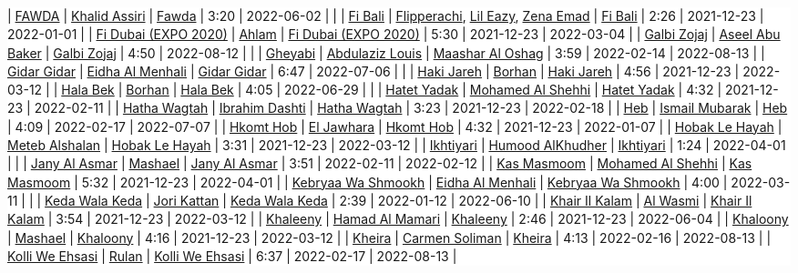 | [FAWDA](https://open.spotify.com/track/2vLFnMjJ0kyPMNpMempfde) | [Khalid Assiri](https://open.spotify.com/artist/03i94h760x5J6t57VRTsAb) | [Fawda](https://open.spotify.com/album/3GuiCyLeLuDUCpLuxjt16U) | 3:20 | 2022-06-02 |  |
| [Fi Bali](https://open.spotify.com/track/5qQCl5LhHzUXOW8ngCsCjq) | [Flipperachi](https://open.spotify.com/artist/7lPCTAKDofGUQgXGonMrKd), [Lil Eazy](https://open.spotify.com/artist/7g2LNiqq1JAYSf1OcZY8NS), [Zena Emad](https://open.spotify.com/artist/1MtoCzEftS4dUT2poujgbH) | [Fi Bali](https://open.spotify.com/album/5NhcEhXwj3dMqIovtmkQg1) | 2:26 | 2021-12-23 | 2022-01-01 |
| [Fi Dubai \(EXPO 2020\)](https://open.spotify.com/track/5HzNKQdSO2u6TlWe6mI47D) | [Ahlam](https://open.spotify.com/artist/5BOaFDetB6x3cYQuyrwZhd) | [Fi Dubai \(EXPO 2020\)](https://open.spotify.com/album/34QXb0dzqutjVJl1vZmS7i) | 5:30 | 2021-12-23 | 2022-03-04 |
| [Galbi Zojaj](https://open.spotify.com/track/5r4EQu8vV34Yk3hwvUWzf2) | [Aseel Abu Baker](https://open.spotify.com/artist/3IaW9Q8ws0dqIRKaoBDUdf) | [Galbi Zojaj](https://open.spotify.com/album/0Ko6385ojdQjYR0Bs8cMJb) | 4:50 | 2022-08-12 |  |
| [Gheyabi](https://open.spotify.com/track/3D930igQ3knkLavFFPyijR) | [Abdulaziz Louis](https://open.spotify.com/artist/45fXWSpX6WGHhSQVbkktUk) | [Maashar Al Oshag](https://open.spotify.com/album/1nPZkWEX3bXgzfAlynB4LQ) | 3:59 | 2022-02-14 | 2022-08-13 |
| [Gidar Gidar](https://open.spotify.com/track/7pIt7aJzoeD9tkvka30Bh4) | [Eidha Al Menhali](https://open.spotify.com/artist/3SyRoTyNvAyDfFT9iap0ie) | [Gidar Gidar](https://open.spotify.com/album/71bAi48fuZr89EYQz2iRiq) | 6:47 | 2022-07-06 |  |
| [Haki Jareh](https://open.spotify.com/track/2Ae93SYvUUS7J4u4h0mnHy) | [Borhan](https://open.spotify.com/artist/0Cqxw4TpB3KidRUI3IQBgi) | [Haki Jareh](https://open.spotify.com/album/0xIPVNzOXEp9GhpvKR2qBx) | 4:56 | 2021-12-23 | 2022-03-12 |
| [Hala Bek](https://open.spotify.com/track/2gNIpFX1xqfGKwUNPSHMXJ) | [Borhan](https://open.spotify.com/artist/0Cqxw4TpB3KidRUI3IQBgi) | [Hala Bek](https://open.spotify.com/album/5jx0W4QtPWYZrJOKCaq76F) | 4:05 | 2022-06-29 |  |
| [Hatet Yadak](https://open.spotify.com/track/0hnemjZiAz2E1jg83hsQl0) | [Mohamed Al Shehhi](https://open.spotify.com/artist/0dMebvi9NQ4TNjqWIH9dXp) | [Hatet Yadak](https://open.spotify.com/album/2yvDoecCouFgoSA8u84OJ7) | 4:32 | 2021-12-23 | 2022-02-11 |
| [Hatha Wagtah](https://open.spotify.com/track/4Eqz3io18FtQNfdGnsDyS7) | [Ibrahim Dashti](https://open.spotify.com/artist/7fVr9abExkyr5UQwtlWvpD) | [Hatha Wagtah](https://open.spotify.com/album/2DWKzmPb4aGU3VzL5e1gta) | 3:23 | 2021-12-23 | 2022-02-18 |
| [Heb](https://open.spotify.com/track/53Xns0CpcycCnu1emVMUjI) | [Ismail Mubarak](https://open.spotify.com/artist/3zALKJh4vPkvTq8VsbChkB) | [Heb](https://open.spotify.com/album/3v854wIhjld4VPwh1G5nvB) | 4:09 | 2022-02-17 | 2022-07-07 |
| [Hkomt Hob](https://open.spotify.com/track/5hWczJhh8ERWxNHert1egA) | [El Jawhara](https://open.spotify.com/artist/2k5Q8DihfnjhLXPUej8A5l) | [Hkomt Hob](https://open.spotify.com/album/1hlvdo7MrHcC1LImgvNOPX) | 4:32 | 2021-12-23 | 2022-01-07 |
| [Hobak Le Hayah](https://open.spotify.com/track/6yjtDOt9B6n1yWLgcwNK91) | [Meteb Alshalan](https://open.spotify.com/artist/7HRVFYJ71mBbcv8gA2qEjA) | [Hobak Le Hayah](https://open.spotify.com/album/1pKzJdgiytjhSLTj9G73qE) | 3:31 | 2021-12-23 | 2022-03-12 |
| [Ikhtiyari](https://open.spotify.com/track/7JDoh2Fjf8SGjUiXb4BcPh) | [Humood AlKhudher](https://open.spotify.com/artist/0m5YepvtZWhXhNhAqrc50S) | [Ikhtiyari](https://open.spotify.com/album/3Dlse3mYeZCMfVZZOc64Va) | 1:24 | 2022-04-01 |  |
| [Jany Al Asmar](https://open.spotify.com/track/7zKTTQFVPcKpPuRzQUUr9X) | [Mashael](https://open.spotify.com/artist/0Wy58cHn0XDlkr4jBIqhZs) | [Jany Al Asmar](https://open.spotify.com/album/01Z9FR6JmU9LxLuDQfR6w7) | 3:51 | 2022-02-11 | 2022-02-12 |
| [Kas Masmoom](https://open.spotify.com/track/6LqK9Z9UfmuAWlsbKOf4Vv) | [Mohamed Al Shehhi](https://open.spotify.com/artist/0dMebvi9NQ4TNjqWIH9dXp) | [Kas Masmoom](https://open.spotify.com/album/0ezG3U4JDp9dd0KlyAj2g3) | 5:32 | 2021-12-23 | 2022-04-01 |
| [Kebryaa Wa Shmookh](https://open.spotify.com/track/1RO1yZjUMItbF3Vq60XtDh) | [Eidha Al Menhali](https://open.spotify.com/artist/3SyRoTyNvAyDfFT9iap0ie) | [Kebryaa Wa Shmookh](https://open.spotify.com/album/3yRAizctgFimatuWrU7x68) | 4:00 | 2022-03-11 |  |
| [Keda Wala Keda](https://open.spotify.com/track/5jpNJTb9XKt6WVxEQfKLYK) | [Jori Kattan](https://open.spotify.com/artist/3auQGROryTRCO2rgjeyGHD) | [Keda Wala Keda](https://open.spotify.com/album/3tr3MAqqpmGfYA69xfVIRb) | 2:39 | 2022-01-12 | 2022-06-10 |
| [Khair Il Kalam](https://open.spotify.com/track/0OJBY7oLHFxqksLVL9K2zw) | [Al Wasmi](https://open.spotify.com/artist/1lJI9VB5GCD1uPQdyVl0Y9) | [Khair Il Kalam](https://open.spotify.com/album/01Wu2jFeYUZobCu87M3qW3) | 3:54 | 2021-12-23 | 2022-03-12 |
| [Khaleeny](https://open.spotify.com/track/3L7FfHb5zImzhMmBG0MyJl) | [Hamad Al Mamari](https://open.spotify.com/artist/6TGysqweeNFlQJmwd8LnRu) | [Khaleeny](https://open.spotify.com/album/2zkPQyNFkv0UoOCJMsa6MH) | 2:46 | 2021-12-23 | 2022-06-04 |
| [Khaloony](https://open.spotify.com/track/09jkfb9ry4b1EANWKN33eY) | [Mashael](https://open.spotify.com/artist/0Wy58cHn0XDlkr4jBIqhZs) | [Khaloony](https://open.spotify.com/album/769Ve8jTV2eKv85Cjh9bdy) | 4:16 | 2021-12-23 | 2022-03-12 |
| [Kheira](https://open.spotify.com/track/7AbtlIY4FXVDOuDXpivtJS) | [Carmen Soliman](https://open.spotify.com/artist/5gPruOKbqIMNHlXASmRXXt) | [Kheira](https://open.spotify.com/album/5mdW9cFswJ2SPNKI7ER224) | 4:13 | 2022-02-16 | 2022-08-13 |
| [Kolli We Ehsasi](https://open.spotify.com/track/7sRtD4UFjJWp6XqY6bNbQu) | [Rulan](https://open.spotify.com/artist/2zyMGZUVbCHsh2LnkDF4ex) | [Kolli We Ehsasi](https://open.spotify.com/album/79Xf67nMR0UTUMgrBUT32F) | 6:37 | 2022-02-17 | 2022-08-13 |